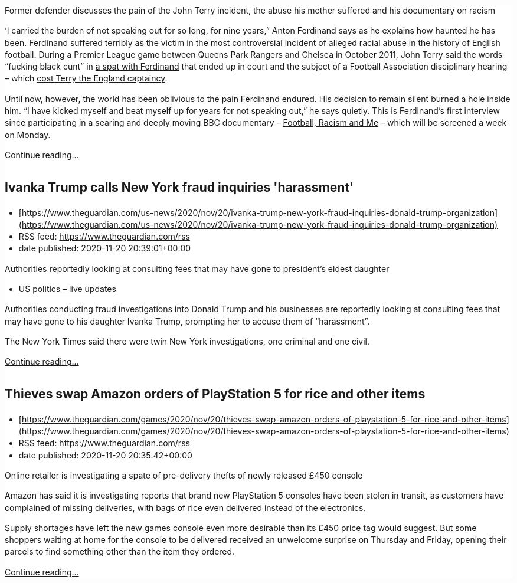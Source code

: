 <p>Former defender discusses the pain of the John Terry incident, the abuse his mother suffered and his documentary on racism</p><p>‘I carried the burden of not speaking out for so long, for nine years,” Anton Ferdinand says as he explains how haunted he has been. Ferdinand suffered terribly as the victim in the most controversial incident of <a href="https://www.theguardian.com/football/video/2011/oct/24/john-terry-anton-ferdinand-video" title="">alleged racial abuse</a> in the history of English football. During a Premier League game between Queens Park Rangers and Chelsea in October 2011, John Terry said the words “fucking black cunt” in <a href="https://www.theguardian.com/football/2011/oct/23/john-terry-racist-remarks-anton-ferdinand" title="">a spat with Ferdinand</a> that ended up in court and the subject of a Football Association disciplinary hearing – which <a href="https://www.theguardian.com/football/2012/feb/03/john-terry-stripped-england-captaincy-racism" title="">cost Terry the England captaincy</a>.</p><p>Until now, however, the world has been oblivious to the pain Ferdinand endured. His decision to remain silent burned a hole inside him. “I have kicked myself and beat myself up for years for not speaking out,” he says quietly. This is Ferdinand’s first interview since participating in a searing and deeply moving BBC documentary – <a href="https://www.bbc.co.uk/programmes/m000pzpr" title="">Football, Racism and Me</a> – which will be screened a week on Monday.</p> <a href="https://www.theguardian.com/football/2020/nov/20/anton-ferdinand-i-have-kicked-myself-for-years-for-not-speaking-out-john-terry">Continue reading...</a>

## Ivanka Trump calls New York fraud inquiries 'harassment'
 - [https://www.theguardian.com/us-news/2020/nov/20/ivanka-trump-new-york-fraud-inquiries-donald-trump-organization](https://www.theguardian.com/us-news/2020/nov/20/ivanka-trump-new-york-fraud-inquiries-donald-trump-organization)
 - RSS feed: https://www.theguardian.com/rss
 - date published: 2020-11-20 20:39:01+00:00

<p>Authorities reportedly looking at consulting fees that may have gone to president’s eldest daughter<br /></p><ul><li><a href="https://www.theguardian.com/us-news/series/us-politics-live/latest">US politics – live updates</a></li></ul><p>Authorities conducting fraud investigations into Donald Trump and his businesses are reportedly looking at consulting fees that may have gone to his daughter Ivanka Trump, prompting her to accuse them of “harassment”.</p><p>The New York Times said there were twin New York investigations, one criminal and one civil.</p> <a href="https://www.theguardian.com/us-news/2020/nov/20/ivanka-trump-new-york-fraud-inquiries-donald-trump-organization">Continue reading...</a>

## Thieves swap Amazon orders of PlayStation 5 for rice and other items
 - [https://www.theguardian.com/games/2020/nov/20/thieves-swap-amazon-orders-of-playstation-5-for-rice-and-other-items](https://www.theguardian.com/games/2020/nov/20/thieves-swap-amazon-orders-of-playstation-5-for-rice-and-other-items)
 - RSS feed: https://www.theguardian.com/rss
 - date published: 2020-11-20 20:35:42+00:00

<p>Online retailer is investigating a spate of pre-delivery thefts of newly released £450 console</p><p>Amazon has said it is investigating reports that brand new PlayStation 5 consoles have been stolen in transit, as customers have complained of missing deliveries, with bags of rice even delivered instead of the electronics.</p><p>Supply shortages have left the new games console even more desirable than its £450 price tag would suggest. But some shoppers waiting at home for the console to be delivered received an unwelcome surprise on Thursday and Friday, opening their parcels to find something other than the item they ordered.</p> <a href="https://www.theguardian.com/games/2020/nov/20/thieves-swap-amazon-orders-of-playstation-5-for-rice-and-other-items">Continue reading...</a>
